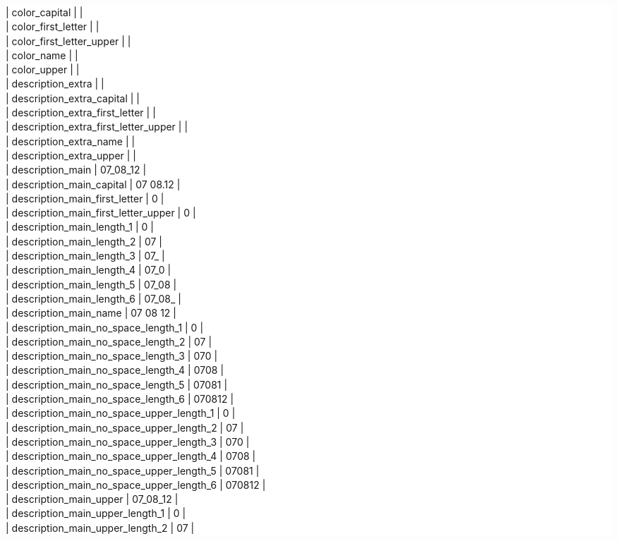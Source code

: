 | color_capital |  |  
| color_first_letter |  |  
| color_first_letter_upper |  |  
| color_name |  |  
| color_upper |  |  
| description_extra |  |  
| description_extra_capital |  |  
| description_extra_first_letter |  |  
| description_extra_first_letter_upper |  |  
| description_extra_name |  |  
| description_extra_upper |  |  
| description_main | 07_08_12 |  
| description_main_capital | 07 08.12 |  
| description_main_first_letter | 0 |  
| description_main_first_letter_upper | 0 |  
| description_main_length_1 | 0 |  
| description_main_length_2 | 07 |  
| description_main_length_3 | 07_ |  
| description_main_length_4 | 07_0 |  
| description_main_length_5 | 07_08 |  
| description_main_length_6 | 07_08_ |  
| description_main_name | 07 08 12 |  
| description_main_no_space_length_1 | 0 |  
| description_main_no_space_length_2 | 07 |  
| description_main_no_space_length_3 | 070 |  
| description_main_no_space_length_4 | 0708 |  
| description_main_no_space_length_5 | 07081 |  
| description_main_no_space_length_6 | 070812 |  
| description_main_no_space_upper_length_1 | 0 |  
| description_main_no_space_upper_length_2 | 07 |  
| description_main_no_space_upper_length_3 | 070 |  
| description_main_no_space_upper_length_4 | 0708 |  
| description_main_no_space_upper_length_5 | 07081 |  
| description_main_no_space_upper_length_6 | 070812 |  
| description_main_upper | 07_08_12 |  
| description_main_upper_length_1 | 0 |  
| description_main_upper_length_2 | 07 |  